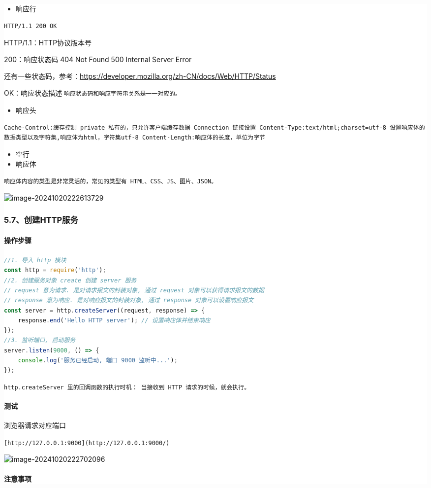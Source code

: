 - 响应行

`HTTP/1.1 200 OK`

HTTP/1.1：HTTP协议版本号

200：响应状态码 404 Not Found 500 Internal Server Error

还有一些状态码，参考：https://developer.mozilla.org/zh-CN/docs/Web/HTTP/Status

OK：响应状态描述
`响应状态码和响应字符串关系是一一对应的。`

- 响应头

`Cache-Control:缓存控制 private 私有的，只允许客户端缓存数据
Connection 链接设置
Content-Type:text/html;charset=utf-8 设置响应体的数据类型以及字符集,响应体为html，字符集utf-8
Content-Length:响应体的长度，单位为字节`

- 空行
- 响应体

`响应体内容的类型是非常灵活的，常见的类型有 HTML、CSS、JS、图片、JSON。`

![image-20241020222613729](D:\Document\Note\0.Typora资料\8.鸿蒙开发\images\image-20241020222613729.png)

### 5.7、创建HTTP服务

#### 操作步骤

```js
//1. 导入 http 模块
const http = require('http');
//2. 创建服务对象 create 创建 server 服务
// request 意为请求. 是对请求报文的封装对象, 通过 request 对象可以获得请求报文的数据
// response 意为响应. 是对响应报文的封装对象, 通过 response 对象可以设置响应报文
const server = http.createServer((request, response) => {
    response.end('Hello HTTP server'); // 设置响应体并结束响应
});
//3. 监听端口, 启动服务
server.listen(9000, () => {
    console.log('服务已经启动, 端口 9000 监听中...');
});
```

`http.createServer 里的回调函数的执行时机： 当接收到 HTTP 请求的时候，就会执行。`

#### 测试

浏览器请求对应端口

`[http://127.0.0.1:9000](http://127.0.0.1:9000/)`

![image-20241020222702096](D:\Document\Note\0.Typora资料\8.鸿蒙开发\images\image-20241020222702096.png)

#### 注意事项

